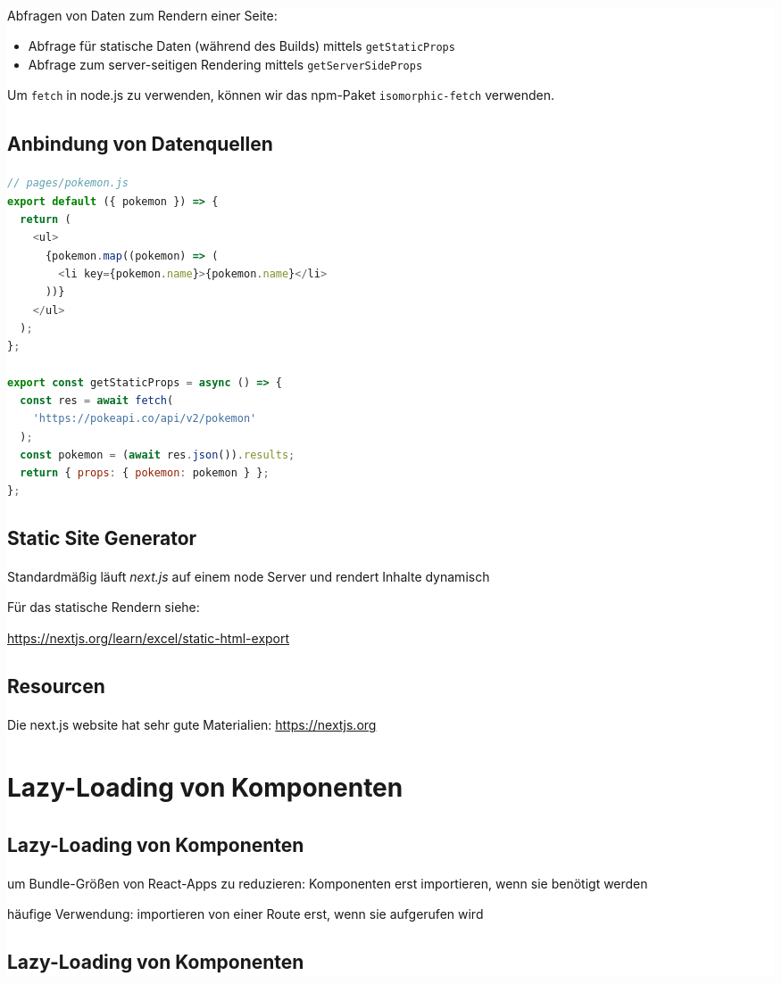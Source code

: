 Abfragen von Daten zum Rendern einer Seite:

- Abfrage für statische Daten (während des Builds) mittels `getStaticProps`
- Abfrage zum server-seitigen Rendering mittels `getServerSideProps`

Um `fetch` in node.js zu verwenden, können wir das npm-Paket `isomorphic-fetch` verwenden.

## Anbindung von Datenquellen

```js
// pages/pokemon.js
export default ({ pokemon }) => {
  return (
    <ul>
      {pokemon.map((pokemon) => (
        <li key={pokemon.name}>{pokemon.name}</li>
      ))}
    </ul>
  );
};

export const getStaticProps = async () => {
  const res = await fetch(
    'https://pokeapi.co/api/v2/pokemon'
  );
  const pokemon = (await res.json()).results;
  return { props: { pokemon: pokemon } };
};
```

## Static Site Generator

Standardmäßig läuft _next.js_ auf einem node Server und rendert Inhalte dynamisch

Für das statische Rendern siehe:

<https://nextjs.org/learn/excel/static-html-export>

## Resourcen

Die next.js website hat sehr gute Materialien: <https://nextjs.org>

# Lazy-Loading von Komponenten

## Lazy-Loading von Komponenten

um Bundle-Größen von React-Apps zu reduzieren: Komponenten erst importieren, wenn sie benötigt werden

häufige Verwendung: importieren von einer Route erst, wenn sie aufgerufen wird

## Lazy-Loading von Komponenten
